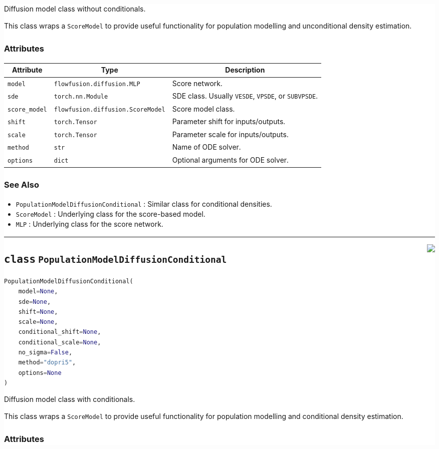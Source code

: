 Diffusion model class without conditionals.

This class wraps a `ScoreModel` to provide useful functionality for population modelling and unconditional density estimation.

### Attributes

| Attribute | Type | Description |
|-----------|------|-------------|
| `model` | `flowfusion.diffusion.MLP` | Score network. |
| `sde` | `torch.nn.Module` | SDE class. Usually `VESDE`, `VPSDE`, or `SUBVPSDE`. |
| `score_model` | `flowfusion.diffusion.ScoreModel` | Score model class. |
| `shift` | `torch.Tensor` | Parameter shift for inputs/outputs. |
| `scale` | `torch.Tensor` | Parameter scale for inputs/outputs. |
| `method` | `str` | Name of ODE solver. |
| `options` | `dict` | Optional arguments for ODE solver. |

### See Also

- `PopulationModelDiffusionConditional` : Similar class for conditional densities.
- `ScoreModel` : Underlying class for the score-based model.
- `MLP` : Underlying class for the score network.

---

<a href="../flowfusion/diffusion.py#L1365"><img align="right" style="float:right;" src="https://img.shields.io/badge/-source-cccccc?style=flat-square"></a>

## <kbd>class</kbd> `PopulationModelDiffusionConditional`

```python
PopulationModelDiffusionConditional(
    model=None,
    sde=None,
    shift=None,
    scale=None,
    conditional_shift=None,
    conditional_scale=None,
    no_sigma=False,
    method="dopri5",
    options=None
)
```

Diffusion model class with conditionals.

This class wraps a `ScoreModel` to provide useful functionality for population modelling and conditional density estimation.

### Attributes
